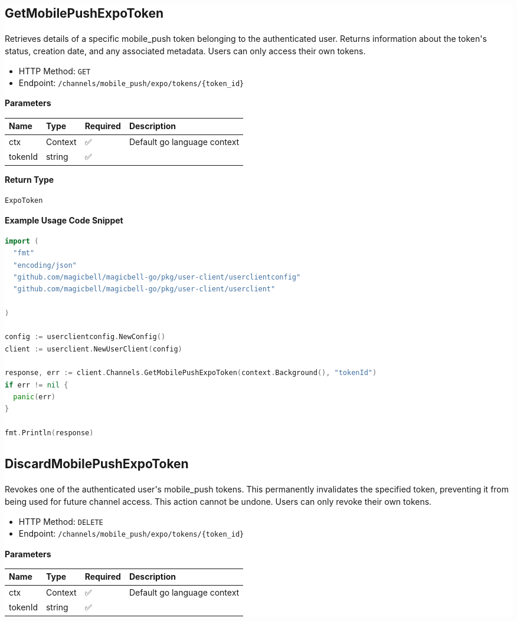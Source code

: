 ## GetMobilePushExpoToken

Retrieves details of a specific mobile_push token belonging to the authenticated user. Returns information about the token's status, creation date, and any associated metadata. Users can only access their own tokens.

- HTTP Method: `GET`
- Endpoint: `/channels/mobile_push/expo/tokens/{token_id}`

**Parameters**

| Name    | Type    | Required | Description                 |
| :------ | :------ | :------- | :-------------------------- |
| ctx     | Context | ✅       | Default go language context |
| tokenId | string  | ✅       |                             |

**Return Type**

`ExpoToken`

**Example Usage Code Snippet**

```go
import (
  "fmt"
  "encoding/json"
  "github.com/magicbell/magicbell-go/pkg/user-client/userclientconfig"
  "github.com/magicbell/magicbell-go/pkg/user-client/userclient"

)

config := userclientconfig.NewConfig()
client := userclient.NewUserClient(config)

response, err := client.Channels.GetMobilePushExpoToken(context.Background(), "tokenId")
if err != nil {
  panic(err)
}

fmt.Println(response)
```

## DiscardMobilePushExpoToken

Revokes one of the authenticated user's mobile_push tokens. This permanently invalidates the specified token, preventing it from being used for future channel access. This action cannot be undone. Users can only revoke their own tokens.

- HTTP Method: `DELETE`
- Endpoint: `/channels/mobile_push/expo/tokens/{token_id}`

**Parameters**

| Name    | Type    | Required | Description                 |
| :------ | :------ | :------- | :-------------------------- |
| ctx     | Context | ✅       | Default go language context |
| tokenId | string  | ✅       |                             |
